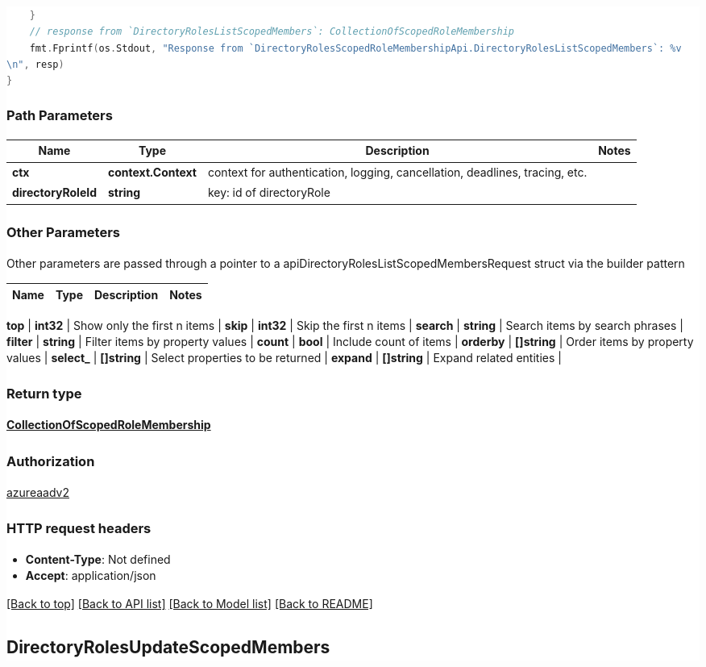 ```go
    }
    // response from `DirectoryRolesListScopedMembers`: CollectionOfScopedRoleMembership
    fmt.Fprintf(os.Stdout, "Response from `DirectoryRolesScopedRoleMembershipApi.DirectoryRolesListScopedMembers`: %v\n", resp)
}
```

### Path Parameters


Name | Type | Description  | Notes
------------- | ------------- | ------------- | -------------
**ctx** | **context.Context** | context for authentication, logging, cancellation, deadlines, tracing, etc.
**directoryRoleId** | **string** | key: id of directoryRole | 

### Other Parameters

Other parameters are passed through a pointer to a apiDirectoryRolesListScopedMembersRequest struct via the builder pattern


Name | Type | Description  | Notes
------------- | ------------- | ------------- | -------------

 **top** | **int32** | Show only the first n items | 
 **skip** | **int32** | Skip the first n items | 
 **search** | **string** | Search items by search phrases | 
 **filter** | **string** | Filter items by property values | 
 **count** | **bool** | Include count of items | 
 **orderby** | **[]string** | Order items by property values | 
 **select_** | **[]string** | Select properties to be returned | 
 **expand** | **[]string** | Expand related entities | 

### Return type

[**CollectionOfScopedRoleMembership**](CollectionOfScopedRoleMembership.md)

### Authorization

[azureaadv2](../README.md#azureaadv2)

### HTTP request headers

- **Content-Type**: Not defined
- **Accept**: application/json

[[Back to top]](#) [[Back to API list]](../README.md#documentation-for-api-endpoints)
[[Back to Model list]](../README.md#documentation-for-models)
[[Back to README]](../README.md)


## DirectoryRolesUpdateScopedMembers
